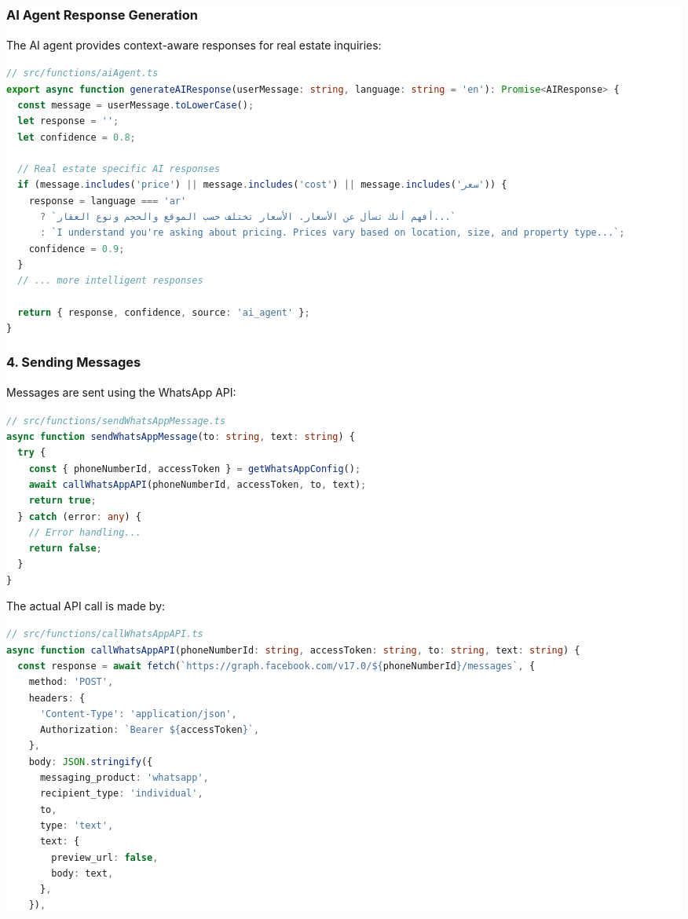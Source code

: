 ### AI Agent Response Generation

The AI agent provides context-aware responses for real estate inquiries:

```typescript
// src/functions/aiAgent.ts
export async function generateAIResponse(userMessage: string, language: string = 'en'): Promise<AIResponse> {
  const message = userMessage.toLowerCase();
  let response = '';
  let confidence = 0.8;

  // Real estate specific AI responses
  if (message.includes('price') || message.includes('cost') || message.includes('سعر')) {
    response = language === 'ar'
      ? `أفهم أنك تسأل عن الأسعار. الأسعار تختلف حسب الموقع والحجم ونوع العقار...`
      : `I understand you're asking about pricing. Prices vary based on location, size, and property type...`;
    confidence = 0.9;
  }
  // ... more intelligent responses

  return { response, confidence, source: 'ai_agent' };
}
```

### 4. Sending Messages

Messages are sent using the WhatsApp API:

```typescript
// src/functions/sendWhatsAppMessage.ts
async function sendWhatsAppMessage(to: string, text: string) {
  try {
    const { phoneNumberId, accessToken } = getWhatsAppConfig();
    await callWhatsAppAPI(phoneNumberId, accessToken, to, text);
    return true;
  } catch (error: any) {
    // Error handling...
    return false;
  }
}
```

The actual API call is made by:

```typescript
// src/functions/callWhatsAppAPI.ts
async function callWhatsAppAPI(phoneNumberId: string, accessToken: string, to: string, text: string) {
  const response = await fetch(`https://graph.facebook.com/v17.0/${phoneNumberId}/messages`, {
    method: 'POST',
    headers: {
      'Content-Type': 'application/json',
      Authorization: `Bearer ${accessToken}`,
    },
    body: JSON.stringify({
      messaging_product: 'whatsapp',
      recipient_type: 'individual',
      to,
      type: 'text',
      text: {
        preview_url: false,
        body: text,
      },
    }),
```
